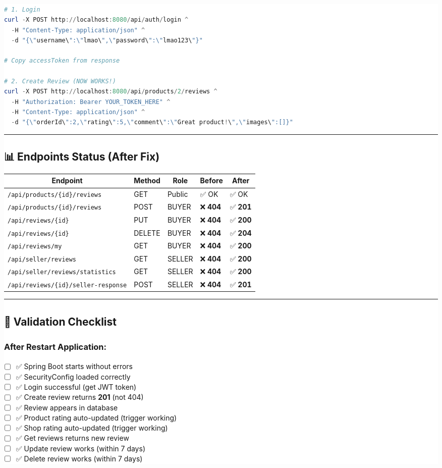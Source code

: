 ```powershell
# 1. Login
curl -X POST http://localhost:8080/api/auth/login ^
  -H "Content-Type: application/json" ^
  -d "{\"username\":\"lmao\",\"password\":\"lmao123\"}"

# Copy accessToken from response

# 2. Create Review (NOW WORKS!)
curl -X POST http://localhost:8080/api/products/2/reviews ^
  -H "Authorization: Bearer YOUR_TOKEN_HERE" ^
  -H "Content-Type: application/json" ^
  -d "{\"orderId\":2,\"rating\":5,\"comment\":\"Great product!\",\"images\":[]}"
```

---

## 📊 Endpoints Status (After Fix)

| Endpoint | Method | Role | Before | After |
|----------|--------|------|--------|-------|
| `/api/products/{id}/reviews` | GET | Public | ✅ OK | ✅ OK |
| `/api/products/{id}/reviews` | POST | BUYER | ❌ **404** | ✅ **201** |
| `/api/reviews/{id}` | PUT | BUYER | ❌ **404** | ✅ **200** |
| `/api/reviews/{id}` | DELETE | BUYER | ❌ **404** | ✅ **204** |
| `/api/reviews/my` | GET | BUYER | ❌ **404** | ✅ **200** |
| `/api/seller/reviews` | GET | SELLER | ❌ **404** | ✅ **200** |
| `/api/seller/reviews/statistics` | GET | SELLER | ❌ **404** | ✅ **200** |
| `/api/reviews/{id}/seller-response` | POST | SELLER | ❌ **404** | ✅ **201** |

---

## 🎯 Validation Checklist

### After Restart Application:

- [ ] ✅ Spring Boot starts without errors
- [ ] ✅ SecurityConfig loaded correctly
- [ ] ✅ Login successful (get JWT token)
- [ ] ✅ Create review returns **201** (not 404)
- [ ] ✅ Review appears in database
- [ ] ✅ Product rating auto-updated (trigger working)
- [ ] ✅ Shop rating auto-updated (trigger working)
- [ ] ✅ Get reviews returns new review
- [ ] ✅ Update review works (within 7 days)
- [ ] ✅ Delete review works (within 7 days)
